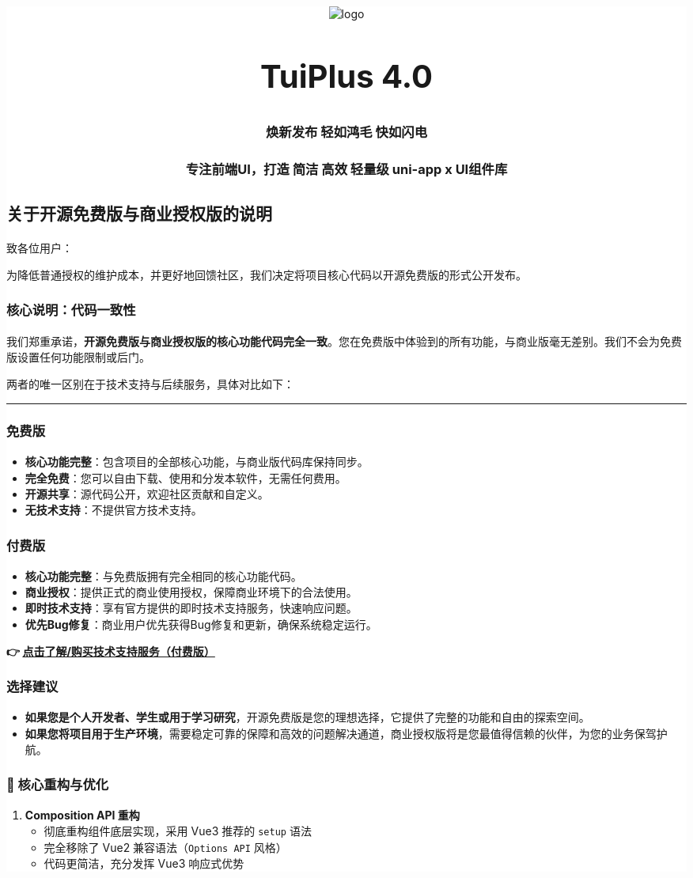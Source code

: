 <p align="center">
    <img alt="logo" src="https://life.yundie.xyz/t-uvue-ui/docs/img/logo.png" width="120" height="120" style="margin-bottom: 10px;">
</p>
<h3 align="center" style="margin: 30px 0 30px;font-weight: bold;font-size:40px;">TuiPlus 4.0</h3>
<h3 align="center">焕新发布 轻如鸿毛 快如闪电</h3>
<h3 align="center">专注前端UI，打造 简洁 高效 轻量级 uni-app x UI组件库</h3>


## 关于开源免费版与商业授权版的说明

致各位用户：

为降低普通授权的维护成本，并更好地回馈社区，我们决定将项目核心代码以开源免费版的形式公开发布。

### 核心说明：代码一致性

我们郑重承诺，**开源免费版与商业授权版的核心功能代码完全一致**。您在免费版中体验到的所有功能，与商业版毫无差别。我们不会为免费版设置任何功能限制或后门。

两者的唯一区别在于技术支持与后续服务，具体对比如下：

---

### 免费版

- **核心功能完整**：包含项目的全部核心功能，与商业版代码库保持同步。
- **完全免费**：您可以自由下载、使用和分发本软件，无需任何费用。
- **开源共享**：源代码公开，欢迎社区贡献和自定义。
- **无技术支持**：不提供官方技术支持。



### 付费版

- **核心功能完整**：与免费版拥有完全相同的核心功能代码。
- **商业授权**：提供正式的商业使用授权，保障商业环境下的合法使用。
- **即时技术支持**：享有官方提供的即时技术支持服务，快速响应问题。
- **优先Bug修复**：商业用户优先获得Bug修复和更新，确保系统稳定运行。


**👉 [点击了解/购买技术支持服务（付费版）](https://ext.dcloud.net.cn/plugin?id=21111)**


### 选择建议

- **如果您是个人开发者、学生或用于学习研究**，开源免费版是您的理想选择，它提供了完整的功能和自由的探索空间。
- **如果您将项目用于生产环境**，需要稳定可靠的保障和高效的问题解决通道，商业授权版将是您最值得信赖的伙伴，为您的业务保驾护航。

   
   
### 🚀 核心重构与优化

1. **Composition API 重构**  
   - 彻底重构组件底层实现，采用 Vue3 推荐的 `setup` 语法  
   - 完全移除了 Vue2 兼容语法（`Options API` 风格）  
   - 代码更简洁，充分发挥 Vue3 响应式优势
